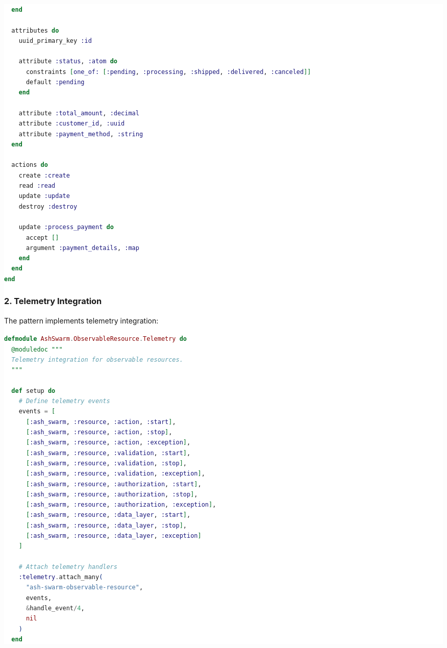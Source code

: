 ```elixir
  end
  
  attributes do
    uuid_primary_key :id
    
    attribute :status, :atom do
      constraints [one_of: [:pending, :processing, :shipped, :delivered, :canceled]]
      default :pending
    end
    
    attribute :total_amount, :decimal
    attribute :customer_id, :uuid
    attribute :payment_method, :string
  end
  
  actions do
    create :create
    read :read
    update :update
    destroy :destroy
    
    update :process_payment do
      accept []
      argument :payment_details, :map
    end
  end
end
```

### 2. Telemetry Integration

The pattern implements telemetry integration:

```elixir
defmodule AshSwarm.ObservableResource.Telemetry do
  @moduledoc """
  Telemetry integration for observable resources.
  """
  
  def setup do
    # Define telemetry events
    events = [
      [:ash_swarm, :resource, :action, :start],
      [:ash_swarm, :resource, :action, :stop],
      [:ash_swarm, :resource, :action, :exception],
      [:ash_swarm, :resource, :validation, :start],
      [:ash_swarm, :resource, :validation, :stop],
      [:ash_swarm, :resource, :validation, :exception],
      [:ash_swarm, :resource, :authorization, :start],
      [:ash_swarm, :resource, :authorization, :stop],
      [:ash_swarm, :resource, :authorization, :exception],
      [:ash_swarm, :resource, :data_layer, :start],
      [:ash_swarm, :resource, :data_layer, :stop],
      [:ash_swarm, :resource, :data_layer, :exception]
    ]
    
    # Attach telemetry handlers
    :telemetry.attach_many(
      "ash-swarm-observable-resource",
      events,
      &handle_event/4,
      nil
    )
  end
```